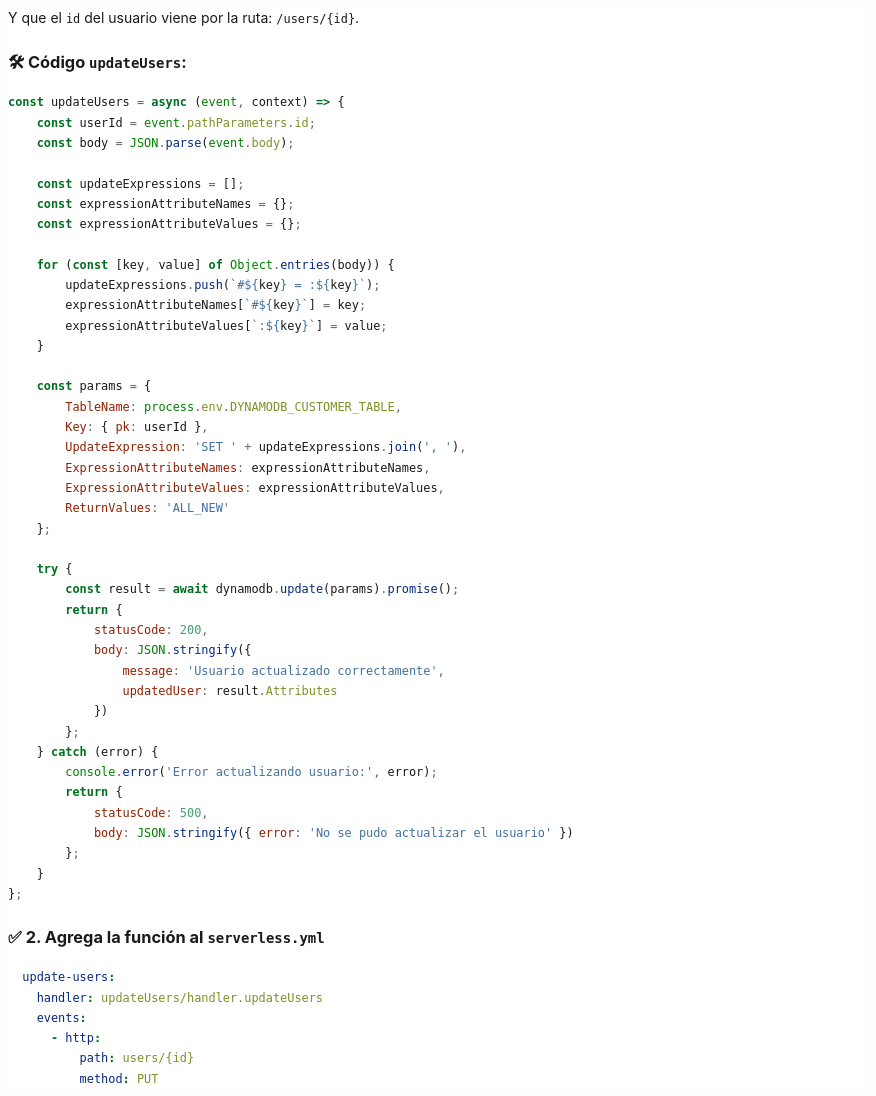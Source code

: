 Y que el `id` del usuario viene por la ruta: `/users/{id}`.

### 🛠 Código `updateUsers`:

```js
const updateUsers = async (event, context) => {
    const userId = event.pathParameters.id;
    const body = JSON.parse(event.body);

    const updateExpressions = [];
    const expressionAttributeNames = {};
    const expressionAttributeValues = {};

    for (const [key, value] of Object.entries(body)) {
        updateExpressions.push(`#${key} = :${key}`);
        expressionAttributeNames[`#${key}`] = key;
        expressionAttributeValues[`:${key}`] = value;
    }

    const params = {
        TableName: process.env.DYNAMODB_CUSTOMER_TABLE,
        Key: { pk: userId },
        UpdateExpression: 'SET ' + updateExpressions.join(', '),
        ExpressionAttributeNames: expressionAttributeNames,
        ExpressionAttributeValues: expressionAttributeValues,
        ReturnValues: 'ALL_NEW'
    };

    try {
        const result = await dynamodb.update(params).promise();
        return {
            statusCode: 200,
            body: JSON.stringify({
                message: 'Usuario actualizado correctamente',
                updatedUser: result.Attributes
            })
        };
    } catch (error) {
        console.error('Error actualizando usuario:', error);
        return {
            statusCode: 500,
            body: JSON.stringify({ error: 'No se pudo actualizar el usuario' })
        };
    }
};
```

### ✅ 2. **Agrega la función al `serverless.yml`**

```yaml
  update-users:
    handler: updateUsers/handler.updateUsers
    events:
      - http:
          path: users/{id}
          method: PUT
```
